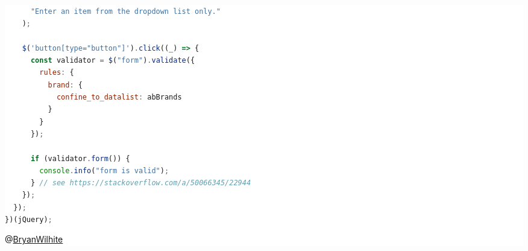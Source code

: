 ```javascript
      "Enter an item from the dropdown list only."
    );

    $('button[type="button"]').click((_) => {
      const validator = $("form").validate({
        rules: {
          brand: {
            confine_to_datalist: abBrands
          }
        }
      });

      if (validator.form()) {
        console.info("form is valid");
      } // see https://stackoverflow.com/a/50066345/22944
    });
  });
})(jQuery);
```

@[BryanWilhite](https://twitter.com/BryanWilhite)
